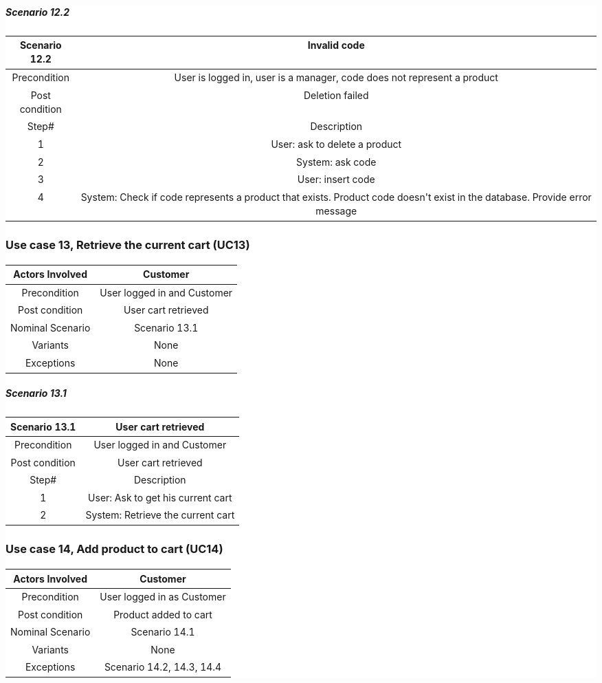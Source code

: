 ##### Scenario 12.2
|  Scenario 12.2  |  Invalid code  |
| :------------: | :------------------------------------------------------------------------: |
|  Precondition  | User is logged in, user is a manager, code does not represent a product |
| Post condition | Deletion failed   |
|     Step#      |                                Description                                 |
|       1        | User: ask to delete a product |
|       2        | System: ask code |
|      3       | User: insert code |
|      4       | System: Check if code represents a product that exists. Product code doesn't exist in the database. Provide error message |

### Use case 13, Retrieve the current cart (UC13)
| Actors Involved  |              Customer                             |
| :--------------: | :------------------------------------------------------------------: |
|   Precondition   | User logged in and Customer |
|  Post condition  |  User cart retrieved   |
| Nominal Scenario |         Scenario 13.1         |
|     Variants     |              None             |
|    Exceptions    |    None     |

##### Scenario 13.1
|  Scenario 13.1  |         User cart retrieved                         |
| :------------: | :------------------------------------------------------------------------: |
|  Precondition  | User logged in and Customer |
| Post condition |  User cart retrieved   |
|     Step#      |                                Description                                 |
|       1        |    User: Ask to get his current cart       |
|       2        | System: Retrieve the current cart    |

### Use case 14, Add product to cart (UC14)

| Actors Involved  |   Customer                                                               |
| :--------------: | :------------------------------------------------------------------: |
|   Precondition   | User logged in as Customer                                           |
|  Post condition  | Product added to cart                                                |
| Nominal Scenario | Scenario 14.1                                                       |
|     Variants     | None                                                                 |
|    Exceptions    | Scenario   14.2, 14.3, 14.4                                          |
